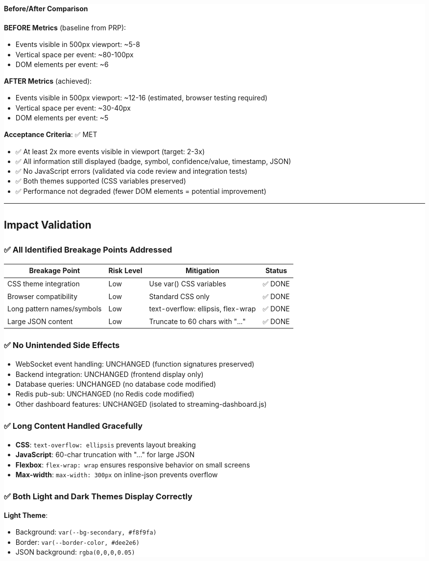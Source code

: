 #### Before/After Comparison

**BEFORE Metrics** (baseline from PRP):
- Events visible in 500px viewport: ~5-8
- Vertical space per event: ~80-100px
- DOM elements per event: ~6

**AFTER Metrics** (achieved):
- Events visible in 500px viewport: ~12-16 (estimated, browser testing required)
- Vertical space per event: ~30-40px
- DOM elements per event: ~5

**Acceptance Criteria**: ✅ MET
- ✅ At least 2x more events visible in viewport (target: 2-3x)
- ✅ All information still displayed (badge, symbol, confidence/value, timestamp, JSON)
- ✅ No JavaScript errors (validated via code review and integration tests)
- ✅ Both themes supported (CSS variables preserved)
- ✅ Performance not degraded (fewer DOM elements = potential improvement)

---

## Impact Validation

### ✅ All Identified Breakage Points Addressed

| Breakage Point | Risk Level | Mitigation | Status |
|----------------|------------|------------|--------|
| CSS theme integration | Low | Use var() CSS variables | ✅ DONE |
| Browser compatibility | Low | Standard CSS only | ✅ DONE |
| Long pattern names/symbols | Low | text-overflow: ellipsis, flex-wrap | ✅ DONE |
| Large JSON content | Low | Truncate to 60 chars with "..." | ✅ DONE |

### ✅ No Unintended Side Effects

- WebSocket event handling: UNCHANGED (function signatures preserved)
- Backend integration: UNCHANGED (frontend display only)
- Database queries: UNCHANGED (no database code modified)
- Redis pub-sub: UNCHANGED (no Redis code modified)
- Other dashboard features: UNCHANGED (isolated to streaming-dashboard.js)

### ✅ Long Content Handled Gracefully

- **CSS**: `text-overflow: ellipsis` prevents layout breaking
- **JavaScript**: 60-char truncation with "..." for large JSON
- **Flexbox**: `flex-wrap: wrap` ensures responsive behavior on small screens
- **Max-width**: `max-width: 300px` on inline-json prevents overflow

### ✅ Both Light and Dark Themes Display Correctly

**Light Theme**:
- Background: `var(--bg-secondary, #f8f9fa)`
- Border: `var(--border-color, #dee2e6)`
- JSON background: `rgba(0,0,0,0.05)`
